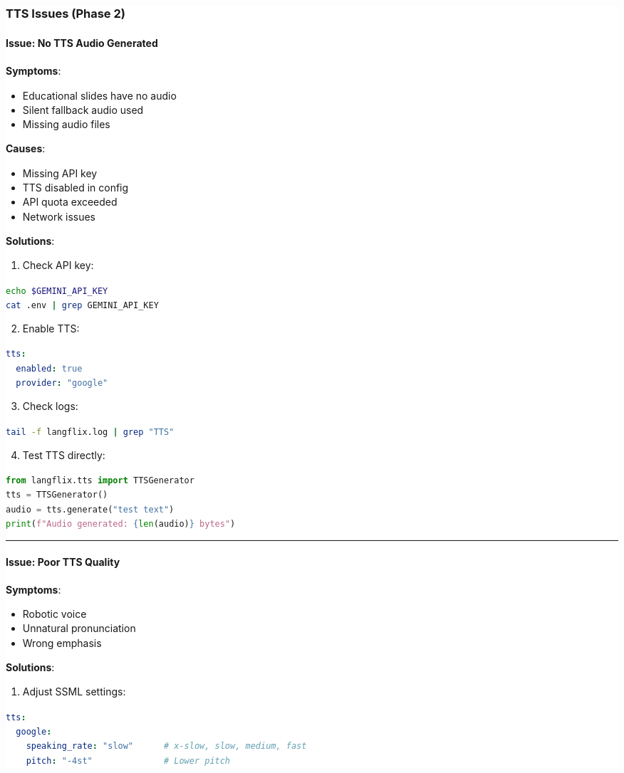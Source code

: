 
### TTS Issues (Phase 2)

#### Issue: No TTS Audio Generated

**Symptoms**:
- Educational slides have no audio
- Silent fallback audio used
- Missing audio files

**Causes**:
- Missing API key
- TTS disabled in config
- API quota exceeded
- Network issues

**Solutions**:

1. Check API key:
```bash
echo $GEMINI_API_KEY
cat .env | grep GEMINI_API_KEY
```

2. Enable TTS:
```yaml
tts:
  enabled: true
  provider: "google"
```

3. Check logs:
```bash
tail -f langflix.log | grep "TTS"
```

4. Test TTS directly:
```python
from langflix.tts import TTSGenerator
tts = TTSGenerator()
audio = tts.generate("test text")
print(f"Audio generated: {len(audio)} bytes")
```

---

#### Issue: Poor TTS Quality

**Symptoms**:
- Robotic voice
- Unnatural pronunciation
- Wrong emphasis

**Solutions**:

1. Adjust SSML settings:
```yaml
tts:
  google:
    speaking_rate: "slow"      # x-slow, slow, medium, fast
    pitch: "-4st"              # Lower pitch
```
